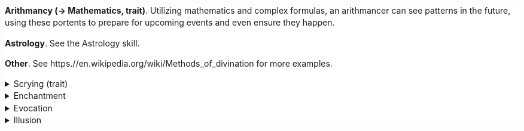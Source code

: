**Arithmancy (→ Mathematics, trait)**. Utilizing mathematics and complex formulas, an arithmancer can see patterns in the future, using these portents to prepare for upcoming events and even ensure they happen.

**Astrology**. See the Astrology skill.

**Other**. See https.//en.wikipedia.org/wiki/Methods_of_divination for more examples.
</details>
<details><summary>Scrying (trait)</summary></details>
</details>

<details><summary>Enchantment</summary></details>

<details><summary>Evocation</summary></details>

<details>
<summary>Illusion</summary>

Focusing on deceiving and bending perceptions, illusion magics allow the user to present their version of reality to the viewer. They cause people to see things that are not there, not see things that are there, hear phantom noises or even manipulate light and shadow. The fae are famously fond of this sort of magic and are well known both for wrapping their true selves in it and for creating whole illusory environments (up to and including virtual food and drink). You have ***Expertise*** on checks to recall lore about phenomena associated with Illusion magic.
<details>
<summary>Figments (trait)</summary>
